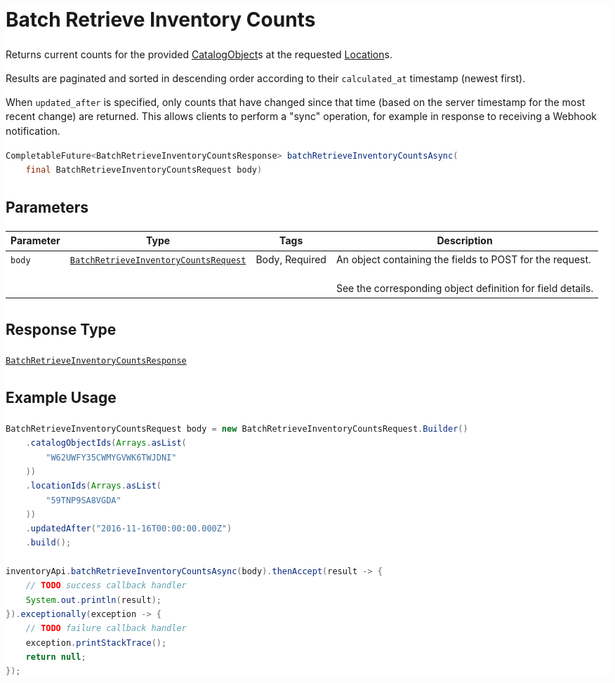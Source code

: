 
# Batch Retrieve Inventory Counts

Returns current counts for the provided
[CatalogObject](../../doc/models/catalog-object.md)s at the requested
[Location](../../doc/models/location.md)s.

Results are paginated and sorted in descending order according to their
`calculated_at` timestamp (newest first).

When `updated_after` is specified, only counts that have changed since that
time (based on the server timestamp for the most recent change) are
returned. This allows clients to perform a "sync" operation, for example
in response to receiving a Webhook notification.

```java
CompletableFuture<BatchRetrieveInventoryCountsResponse> batchRetrieveInventoryCountsAsync(
    final BatchRetrieveInventoryCountsRequest body)
```

## Parameters

| Parameter | Type | Tags | Description |
|  --- | --- | --- | --- |
| `body` | [`BatchRetrieveInventoryCountsRequest`](../../doc/models/batch-retrieve-inventory-counts-request.md) | Body, Required | An object containing the fields to POST for the request.<br><br>See the corresponding object definition for field details. |

## Response Type

[`BatchRetrieveInventoryCountsResponse`](../../doc/models/batch-retrieve-inventory-counts-response.md)

## Example Usage

```java
BatchRetrieveInventoryCountsRequest body = new BatchRetrieveInventoryCountsRequest.Builder()
    .catalogObjectIds(Arrays.asList(
        "W62UWFY35CWMYGVWK6TWJDNI"
    ))
    .locationIds(Arrays.asList(
        "59TNP9SA8VGDA"
    ))
    .updatedAfter("2016-11-16T00:00:00.000Z")
    .build();

inventoryApi.batchRetrieveInventoryCountsAsync(body).thenAccept(result -> {
    // TODO success callback handler
    System.out.println(result);
}).exceptionally(exception -> {
    // TODO failure callback handler
    exception.printStackTrace();
    return null;
});
```
